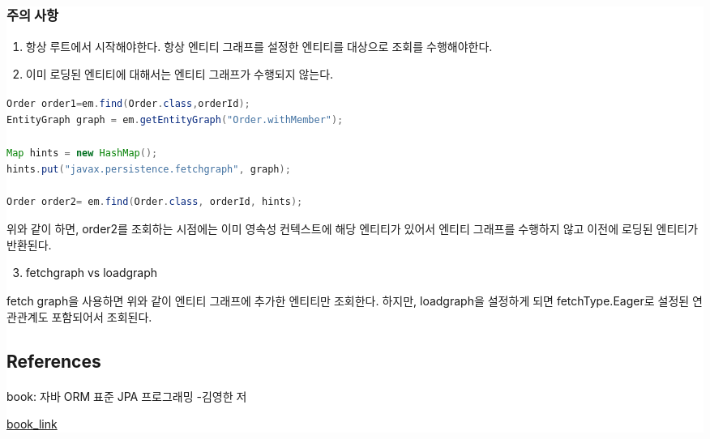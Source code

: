 ### 주의 사항

1. 항상 루트에서 시작해야한다. 항상 엔티티 그래프를 설정한 엔티티를 대상으로 조회를 수행해야한다.

2. 이미 로딩된 엔티티에 대해서는 엔티티 그래프가 수행되지 않는다.

```java
Order order1=em.find(Order.class,orderId);
EntityGraph graph = em.getEntityGraph("Order.withMember");
        
Map hints = new HashMap();
hints.put("javax.persistence.fetchgraph", graph);

Order order2= em.find(Order.class, orderId, hints);
```
위와 같이 하면, order2를 조회하는 시점에는 이미 영속성 컨텍스트에 해당 엔티티가 있어서 엔티티 그래프를 수행하지 않고 이전에 로딩된 엔티티가 반환된다.

3. fetchgraph vs loadgraph

fetch graph을 사용하면 위와 같이 엔티티 그래프에 추가한 엔티티만 조회한다. 하지만, loadgraph을 설정하게 되면 fetchType.Eager로 설정된 연관관계도 포함되어서 조회된다.


## References

book: 자바 ORM 표준 JPA 프로그래밍 -김영한 저

[book_link](https://ultrakain.gitbooks.io/jpa/content/)
